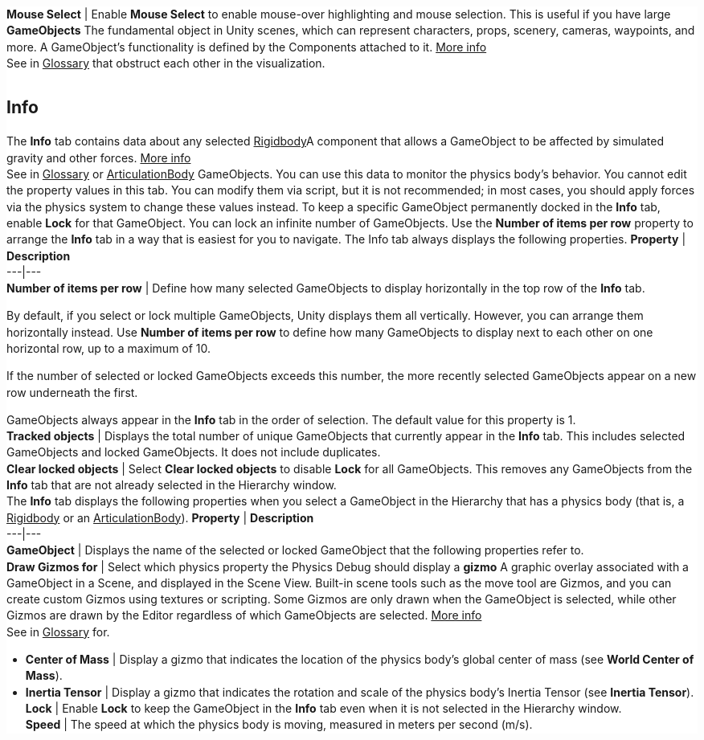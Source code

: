 **Mouse Select** | Enable **Mouse Select** to enable mouse-over highlighting and mouse selection. This is useful if you have large **GameObjects** The fundamental object in Unity scenes, which can represent characters, props, scenery, cameras, waypoints, and more. A GameObject’s functionality is defined by the Components attached to it. [More info](https://docs.unity3d.com/6000.0/Documentation/Manual/class-GameObject.html)  
See in [Glossary](https://docs.unity3d.com/6000.0/Documentation/Manual/Glossary.html#GameObject) that obstruct each other in the visualization.  
## Info
The **Info** tab contains data about any selected [Rigidbody](https://docs.unity3d.com/6000.0/Documentation/Manual/class-Rigidbody.html)A component that allows a GameObject to be affected by simulated gravity and other forces. [More info](https://docs.unity3d.com/6000.0/Documentation/Manual/class-Rigidbody.html)  
See in [Glossary](https://docs.unity3d.com/6000.0/Documentation/Manual/Glossary.html#Rigidbody) or [ArticulationBody](https://docs.unity3d.com/6000.0/Documentation/Manual/class-ArticulationBody.html) GameObjects. You can use this data to monitor the physics body’s behavior. You cannot edit the property values in this tab. You can modify them via script, but it is not recommended; in most cases, you should apply forces via the physics system to change these values instead.
To keep a specific GameObject permanently docked in the **Info** tab, enable **Lock** for that GameObject. You can lock an infinite number of GameObjects. Use the **Number of items per row** property to arrange the **Info** tab in a way that is easiest for you to navigate.
The Info tab always displays the following properties.
**Property** | **Description**  
---|---  
**Number of items per row** | Define how many selected GameObjects to display horizontally in the top row of the **Info** tab.   
  
By default, if you select or lock multiple GameObjects, Unity displays them all vertically. However, you can arrange them horizontally instead. Use **Number of items per row** to define how many GameObjects to display next to each other on one horizontal row, up to a maximum of 10.   
  
If the number of selected or locked GameObjects exceeds this number, the more recently selected GameObjects appear on a new row underneath the first.  
  
GameObjects always appear in the **Info** tab in the order of selection. The default value for this property is 1.  
**Tracked objects** | Displays the total number of unique GameObjects that currently appear in the **Info** tab. This includes selected GameObjects and locked GameObjects. It does not include duplicates.  
**Clear locked objects** | Select **Clear locked objects** to disable **Lock** for all GameObjects. This removes any GameObjects from the **Info** tab that are not already selected in the Hierarchy window.  
The **Info** tab displays the following properties when you select a GameObject in the Hierarchy that has a physics body (that is, a [Rigidbody](https://docs.unity3d.com/6000.0/Documentation/Manual/class-Rigidbody.html) or an [ArticulationBody](https://docs.unity3d.com/6000.0/Documentation/Manual/class-ArticulationBody.html)). 
**Property** | **Description**  
---|---  
**GameObject** | Displays the name of the selected or locked GameObject that the following properties refer to.  
**Draw Gizmos for** | Select which physics property the Physics Debug should display a **gizmo** A graphic overlay associated with a GameObject in a Scene, and displayed in the Scene View. Built-in scene tools such as the move tool are Gizmos, and you can create custom Gizmos using textures or scripting. Some Gizmos are only drawn when the GameObject is selected, while other Gizmos are drawn by the Editor regardless of which GameObjects are selected. [More info](https://docs.unity3d.com/6000.0/Documentation/Manual/GizmosMenu.html#GizmosIcons)  
See in [Glossary](https://docs.unity3d.com/6000.0/Documentation/Manual/Glossary.html#Gizmo) for.  
- **Center of Mass** | Display a gizmo that indicates the location of the physics body’s global center of mass (see **World Center of Mass**).  
- **Inertia Tensor** | Display a gizmo that indicates the rotation and scale of the physics body’s Inertia Tensor (see **Inertia Tensor**).  
**Lock** | Enable **Lock** to keep the GameObject in the **Info** tab even when it is not selected in the Hierarchy window.  
**Speed** | The speed at which the physics body is moving, measured in meters per second (m/s).  